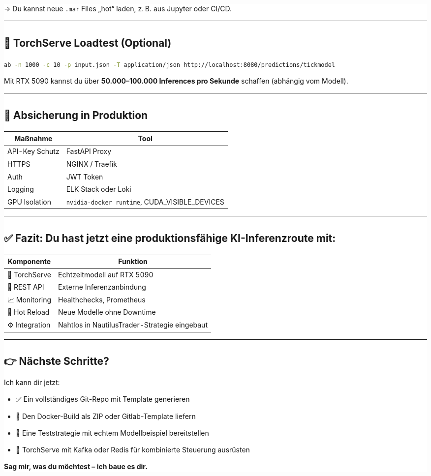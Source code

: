 → Du kannst neue `.mar` Files „hot“ laden, z. B. aus Jupyter oder CI/CD.

---

## 🧪 TorchServe Loadtest (Optional)

```bash
ab -n 1000 -c 10 -p input.json -T application/json http://localhost:8080/predictions/tickmodel
```

Mit RTX 5090 kannst du über **50.000–100.000 Inferences pro Sekunde** schaffen (abhängig vom Modell).

---

## 🔐 Absicherung in Produktion

| Maßnahme       | Tool                                          |
| -------------- | --------------------------------------------- |
| API-Key Schutz | FastAPI Proxy                                 |
| HTTPS          | NGINX / Traefik                               |
| Auth           | JWT Token                                     |
| Logging        | ELK Stack oder Loki                           |
| GPU Isolation  | `nvidia-docker runtime`, CUDA_VISIBLE_DEVICES |

---

## ✅ Fazit: Du hast jetzt eine produktionsfähige KI-Inferenzroute mit:

| Komponente     | Funktion                                      |
| -------------- | --------------------------------------------- |
| 🧠 TorchServe  | Echtzeitmodell auf RTX 5090                   |
| 🔌 REST API    | Externe Inferenzanbindung                     |
| 📈 Monitoring  | Healthchecks, Prometheus                      |
| 🔁 Hot Reload  | Neue Modelle ohne Downtime                    |
| ⚙️ Integration | Nahtlos in NautilusTrader-Strategie eingebaut |

---

## 👉 Nächste Schritte?

Ich kann dir jetzt:

- ✅ Ein vollständiges Git-Repo mit Template generieren

- 📁 Den Docker-Build als ZIP oder Gitlab-Template liefern

- 🧪 Eine Teststrategie mit echtem Modellbeispiel bereitstellen

- 📡 TorchServe mit Kafka oder Redis für kombinierte Steuerung ausrüsten

**Sag mir, was du möchtest – ich baue es dir.**
